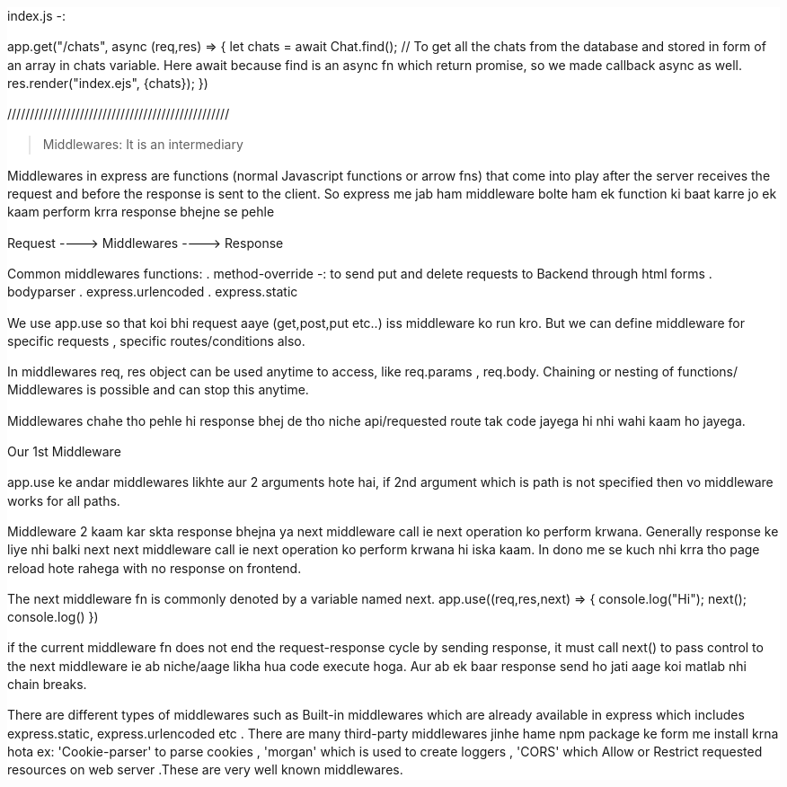 index.js -:

app.get("/chats", async (req,res) => {
let chats = await Chat.find(); 
// To get all the chats from the database and stored in form of an array in chats variable. Here await because find is an async fn which return promise, so we made callback async as well.
res.render("index.ejs", {chats});
})

/////////////////////////////////////////////////

>Middlewares: It is an intermediary

Middlewares in express are functions (normal Javascript functions or arrow fns) that come into play after the server receives the request and before the response is sent to the client. So express me jab ham middleware bolte ham ek function ki baat karre jo ek kaam perform krra response bhejne se pehle
 
Request ----> Middlewares ----> Response

Common middlewares functions:
. method-override -: to send put and delete requests to Backend through html forms
. bodyparser 
. express.urlencoded
. express.static 

We use app.use so that koi bhi request aaye (get,post,put etc..) iss middleware ko run kro.
But we can define middleware for specific requests , specific routes/conditions also.

In middlewares req, res object can be used anytime to access, like req.params , req.body.
Chaining or nesting of functions/ Middlewares is possible and can stop this anytime.

Middlewares chahe tho pehle hi response bhej de tho niche  api/requested route tak code jayega hi nhi wahi kaam ho jayega.

Our 1st Middleware

app.use ke andar middlewares likhte aur 2 arguments hote hai, if 2nd argument which is path is not specified then vo middleware works for all paths.

Middleware 2 kaam kar skta response bhejna ya next middleware call ie next operation ko perform krwana. Generally response ke liye nhi balki next next middleware call ie next operation ko perform krwana hi iska kaam. In dono me se kuch nhi krra tho page reload hote rahega with no response on frontend.

The next middleware fn is commonly denoted by a variable named next.
app.use((req,res,next) => {
 console.log("Hi");
 next();
 console.log()
}) 

if the current middleware fn does not end the request-response cycle by sending response, it must call next() to pass control to the next middleware ie ab  niche/aage likha hua code execute hoga. Aur ab ek baar response send ho jati aage koi matlab nhi chain breaks.

There are different types of middlewares such as Built-in middlewares which are already available in express which includes express.static, express.urlencoded etc . There are many third-party middlewares jinhe hame npm package ke form me install krna hota ex: 'Cookie-parser' to parse cookies , 'morgan' which is used to create loggers , 'CORS' which Allow or Restrict requested resources on web server .These are very well known middlewares.
 